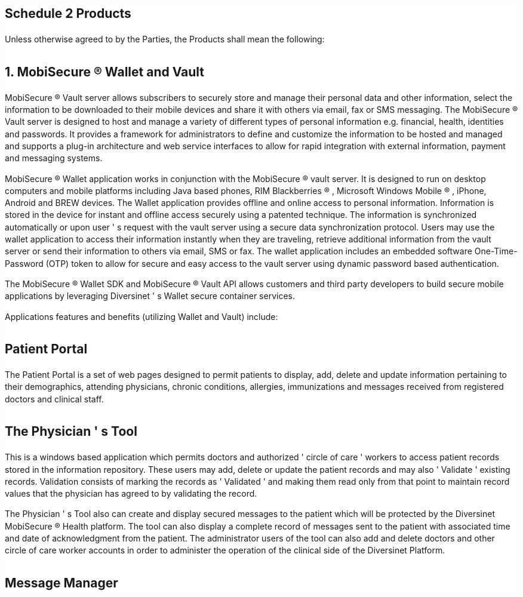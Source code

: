## Schedule 2 Products

Unless otherwise agreed to by the Parties, the Products shall mean the following:

## 1. MobiSecure ® Wallet and Vault

MobiSecure ® Vault server allows subscribers to securely store and manage their personal data and other information, select the information to be downloaded to their mobile devices and share it with others via email, fax or SMS messaging. The MobiSecure ® Vault server is designed to host and manage a variety of different types of personal information e.g. financial, health, identities and passwords. It provides a framework for administrators to define and customize the information to be hosted and managed and supports a plug-in architecture and web service interfaces to allow for rapid integration with external information, payment and messaging systems.

MobiSecure ® Wallet application works in conjunction with the MobiSecure ® vault server. It is designed to run on desktop computers and mobile platforms including Java based phones, RIM Blackberries ® , Microsoft Windows Mobile ® , iPhone, Android and BREW devices. The Wallet application provides offline and online access to personal information. Information is stored in the device for instant and offline access securely using a patented technique. The information is synchronized automatically or upon user ' s request with the vault server using a secure data synchronization protocol. Users may use the wallet application to access their information instantly when they are traveling, retrieve additional information from the vault server or send their information to others via email, SMS or fax. The wallet application includes an embedded software One-Time-Password (OTP) token to allow for secure and easy access to the vault server using dynamic password based authentication.

The MobiSecure ® Wallet SDK and MobiSecure ® Vault API allows customers and third party developers to build secure mobile applications by leveraging Diversinet ' s Wallet secure container services.

Applications features and benefits (utilizing Wallet and Vault) include:

## Patient Portal

The Patient Portal is a set of web pages designed to permit patients to display, add, delete and update information pertaining to their demographics, attending physicians, chronic conditions, allergies, immunizations and messages received from registered doctors and clinical staff.

## The Physician ' s Tool

This is a windows based application which permits doctors and authorized ' circle of care ' workers to access patient records stored in the information repository. These users may add, delete or update the patient records and may also ' Validate ' existing records. Validation consists of marking the records as ' Validated ' and making them read only from that point to maintain record values that the physician has agreed to by validating the record.

The Physician ' s Tool also can create and display secured messages to the patient which will be protected by the Diversinet MobiSecure ® Health platform. The tool can also display a complete record of messages sent to the patient with associated time and date of acknowledgment from the patient. The administrator users of the tool can also add and delete doctors and other circle of care worker accounts in order to administer the operation of the clinical side of the Diversinet Platform.

## Message Manager
